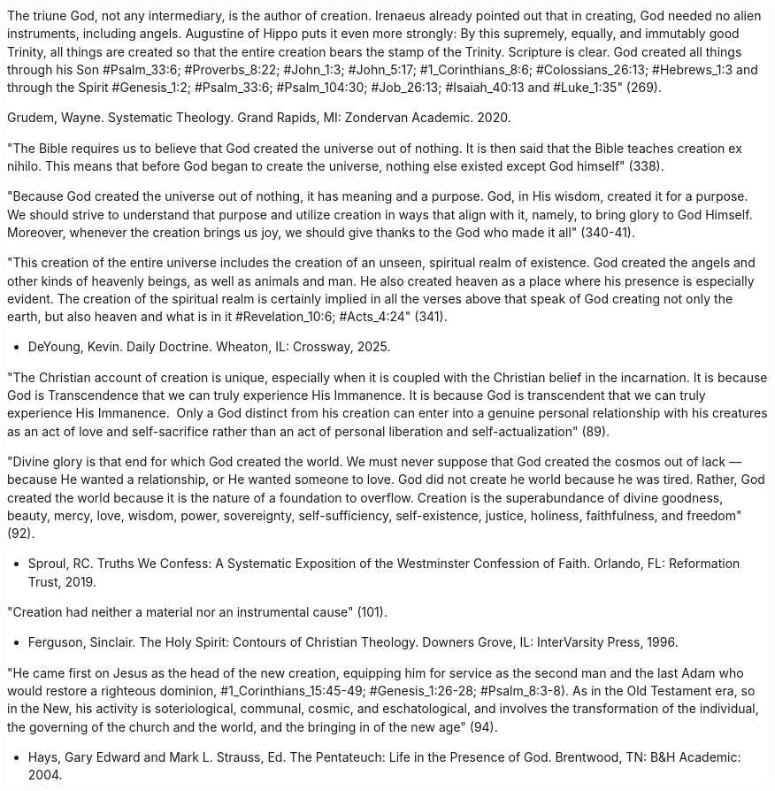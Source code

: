 The triune God, not any intermediary, is the author of creation. Irenaeus already pointed out that in creating, God needed no alien instruments, including angels. Augustine of Hippo puts it even more strongly: By this supremely, equally, and immutably good Trinity, all things are created so that the entire creation bears the stamp of the Trinity. Scripture is clear. God created all things through his Son #Psalm_33:6; #Proverbs_8:22; #John_1:3; #John_5:17; #1_Corinthians_8:6; #Colossians_26:13; #Hebrews_1:3 and through the Spirit #Genesis_1:2; #Psalm_33:6; #Psalm_104:30; #Job_26:13; #Isaiah_40:13 and #Luke_1:35" (269).

Grudem, Wayne. Systematic Theology. Grand Rapids, MI: Zondervan Academic. 2020.

"The Bible requires us to believe that God created the universe out of nothing. It is then said that the Bible teaches creation ex nihilo. This means that before God began to create the universe, nothing else existed except God himself" (338).

"Because God created the universe out of nothing, it has meaning and a purpose. God, in His wisdom, created it for a purpose. We should strive to understand that purpose and utilize creation in ways that align with it, namely, to bring glory to God Himself. Moreover, whenever the creation brings us joy, we should give thanks to the God who made it all" (340-41).

"This creation of the entire universe includes the creation of an unseen, spiritual realm of existence. God created the angels and other kinds of heavenly beings, as well as animals and man. He also created heaven as a place where his presence is especially evident. The creation of the spiritual realm is certainly implied in all the verses above that speak of God creating not only the earth, but also heaven and what is in it #Revelation_10:6; #Acts_4:24" (341).

- DeYoung, Kevin. Daily Doctrine. Wheaton, IL: Crossway, 2025.

"The Christian account of creation is unique, especially when it is coupled with the Christian belief in the incarnation. It is because God is Transcendence that we can truly experience His Immanence. It is because God is transcendent that we can truly experience His Immanence.  Only a God distinct from his creation can enter into a genuine personal relationship with his creatures as an act of love and self-sacrifice rather than an act of personal liberation and self-actualization" (89).

"Divine glory is that end for which God created the world. We must never suppose that God created the cosmos out of lack — because He wanted a relationship, or He wanted someone to love. God did not create he world because he was tired. Rather, God created the world because it is the nature of a foundation to overflow. Creation is the superabundance of divine goodness, beauty, mercy, love, wisdom, power, sovereignty, self-sufficiency, self-existence, justice, holiness, faithfulness, and freedom" (92).

- Sproul, RC. Truths We Confess: A Systematic Exposition of the Westminster Confession of Faith. Orlando, FL: Reformation Trust, 2019.

"Creation had neither a material nor an instrumental cause" (101).

- Ferguson, Sinclair. The Holy Spirit: Contours of Christian Theology. Downers Grove, IL: InterVarsity Press, 1996.

"He came first on Jesus as the head of the new creation, equipping him for service as the second man and the last Adam who would restore a righteous dominion, #1_Corinthians_15:45-49; #Genesis_1:26-28; #Psalm_8:3-8). As in the Old Testament era, so in the New, his activity is soteriological, communal, cosmic, and eschatological, and involves the transformation of the individual, the governing of the church and the world, and the bringing in of the new age" (94).

- Hays, Gary Edward and Mark L. Strauss, Ed. The Pentateuch: Life in the Presence of God. Brentwood, TN: B&H Academic: 2004.
